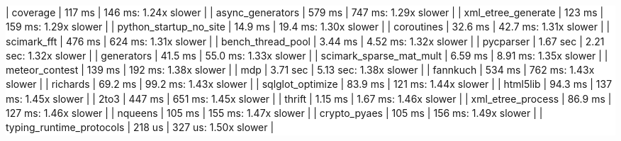 | coverage                   | 117 ms                                                                                                          | 146 ms: 1.24x slower                                                                                                  |
| async_generators           | 579 ms                                                                                                          | 747 ms: 1.29x slower                                                                                                  |
| xml_etree_generate         | 123 ms                                                                                                          | 159 ms: 1.29x slower                                                                                                  |
| python_startup_no_site     | 14.9 ms                                                                                                         | 19.4 ms: 1.30x slower                                                                                                 |
| coroutines                 | 32.6 ms                                                                                                         | 42.7 ms: 1.31x slower                                                                                                 |
| scimark_fft                | 476 ms                                                                                                          | 624 ms: 1.31x slower                                                                                                  |
| bench_thread_pool          | 3.44 ms                                                                                                         | 4.52 ms: 1.32x slower                                                                                                 |
| pycparser                  | 1.67 sec                                                                                                        | 2.21 sec: 1.32x slower                                                                                                |
| generators                 | 41.5 ms                                                                                                         | 55.0 ms: 1.33x slower                                                                                                 |
| scimark_sparse_mat_mult    | 6.59 ms                                                                                                         | 8.91 ms: 1.35x slower                                                                                                 |
| meteor_contest             | 139 ms                                                                                                          | 192 ms: 1.38x slower                                                                                                  |
| mdp                        | 3.71 sec                                                                                                        | 5.13 sec: 1.38x slower                                                                                                |
| fannkuch                   | 534 ms                                                                                                          | 762 ms: 1.43x slower                                                                                                  |
| richards                   | 69.2 ms                                                                                                         | 99.2 ms: 1.43x slower                                                                                                 |
| sqlglot_optimize           | 83.9 ms                                                                                                         | 121 ms: 1.44x slower                                                                                                  |
| html5lib                   | 94.3 ms                                                                                                         | 137 ms: 1.45x slower                                                                                                  |
| 2to3                       | 447 ms                                                                                                          | 651 ms: 1.45x slower                                                                                                  |
| thrift                     | 1.15 ms                                                                                                         | 1.67 ms: 1.46x slower                                                                                                 |
| xml_etree_process          | 86.9 ms                                                                                                         | 127 ms: 1.46x slower                                                                                                  |
| nqueens                    | 105 ms                                                                                                          | 155 ms: 1.47x slower                                                                                                  |
| crypto_pyaes               | 105 ms                                                                                                          | 156 ms: 1.49x slower                                                                                                  |
| typing_runtime_protocols   | 218 us                                                                                                          | 327 us: 1.50x slower                                                                                                  |